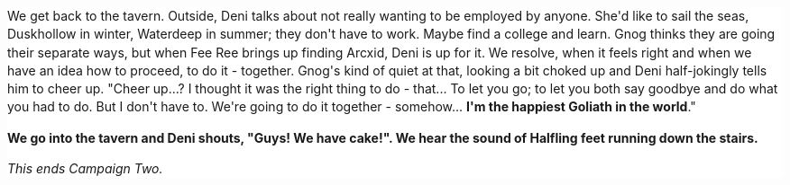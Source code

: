 We get back to the tavern. Outside, Deni talks about not really wanting to be employed by anyone. She'd like to sail the seas, Duskhollow in winter, Waterdeep in summer; they don't have to work. Maybe find a college and learn. Gnog thinks they are going their separate ways, but when Fee Ree brings up finding Arcxid, Deni is up for it. We resolve, when it feels right and when we have an idea how to proceed, to do it - together. Gnog's kind of quiet at that, looking a bit choked up and Deni half-jokingly tells him to cheer up.
"Cheer up...? I thought it was the right thing to do - that... To let you go; to let you both say goodbye and do what you had to do. But I don't have to. We're going to do it together - somehow... **I'm the happiest Goliath in the world**." 

**We go into the tavern and Deni shouts, "Guys! We have cake!". We hear the sound of Halfling feet running down the stairs.**

*This ends Campaign Two.*

